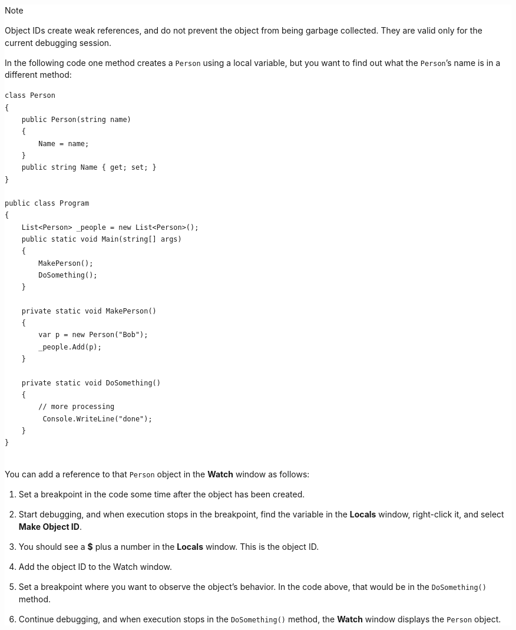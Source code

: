 > [!NOTE]
>  Object IDs create weak references, and do not prevent the object from being garbage collected. They are valid only for the current debugging session.  
  
 In the following code one method creates a `Person` using a local variable, but you want to find out what the `Person`’s name is in a different method:  
  
```CSharp  
class Person  
{  
    public Person(string name)  
    {  
        Name = name;  
    }  
    public string Name { get; set; }  
}  
  
public class Program  
{  
    List<Person> _people = new List<Person>();  
    public static void Main(string[] args)  
    {  
        MakePerson();  
        DoSomething();  
    }  
  
    private static void MakePerson()  
    {  
        var p = new Person("Bob");  
        _people.Add(p);  
    }  
  
    private static void DoSomething()  
    {  
        // more processing  
         Console.WriteLine("done");  
    }  
}  
  
```  
  
 You can add a reference to that `Person` object in the **Watch** window as follows:  
  
1.  Set a breakpoint in the code some time after the object has been created.  
  
2.  Start debugging, and when execution stops in the breakpoint, find the variable in the **Locals** window, right-click it, and select **Make Object ID**.  
  
3.  You should see a **$** plus a number in the **Locals** window. This is the object ID.  
  
4.  Add the object ID to the Watch window.  
  
5.  Set a breakpoint where you want to observe the object’s behavior.  In the code above, that would be in the `DoSomething()` method.  
  
6.  Continue debugging, and when execution stops in the `DoSomething()` method, the **Watch** window displays the `Person` object.  
  